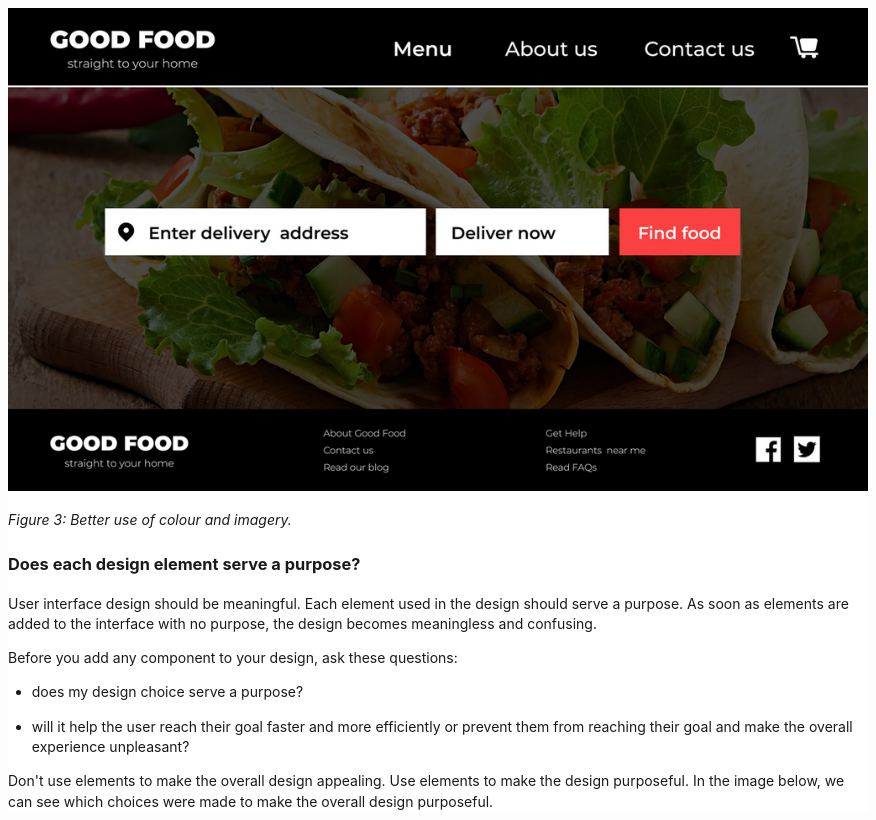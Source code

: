 ![Better use of colour](../../images/design-1/UI-Design/Principlesofuserinterfacedesign-3.jpeg)

_Figure 3: Better use of colour and imagery._

### Does each design element serve a purpose?

User interface design should be meaningful. Each element used in the design should serve a purpose. As soon as elements are added to the interface with no purpose, the design becomes meaningless and confusing.

Before you add any component to your design, ask these questions:

- does my design choice serve a purpose?

- will it help the user reach their goal faster and more efficiently or prevent them from reaching their goal and make the overall experience unpleasant?

Don't use elements to make the overall design appealing. Use elements to make the design purposeful. In the image below, we can see which choices were made to make the overall design purposeful.
